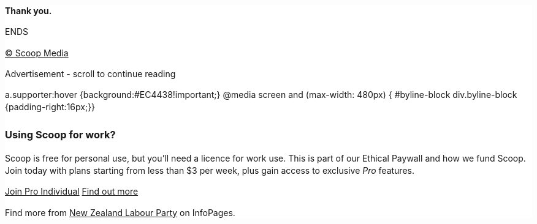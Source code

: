 **Thank you.**

ENDS

[© Scoop Media](http://www.scoop.co.nz/about/terms.html)  

Advertisement - scroll to continue reading



a.supporter:hover {background:#EC4438!important;} @media screen and (max-width: 480px) { #byline-block div.byline-block {padding-right:16px;}}

### Using Scoop for work?

Scoop is free for personal use, but you’ll need a licence for work use. This is part of our Ethical Paywall and how we fund Scoop. Join today with plans starting from less than $3 per week, plus gain access to exclusive _Pro_ features.  
  
[Join Pro Individual](https://pro.scoop.co.nz/Individual/?from=ProIn24) [Find out more](https://pro.scoop.co.nz/using-scoop-for-work/?from=ProIn24)

Find more from [New Zealand Labour Party](https://info.scoop.co.nz/New_Zealand_Labour_Party) on InfoPages.